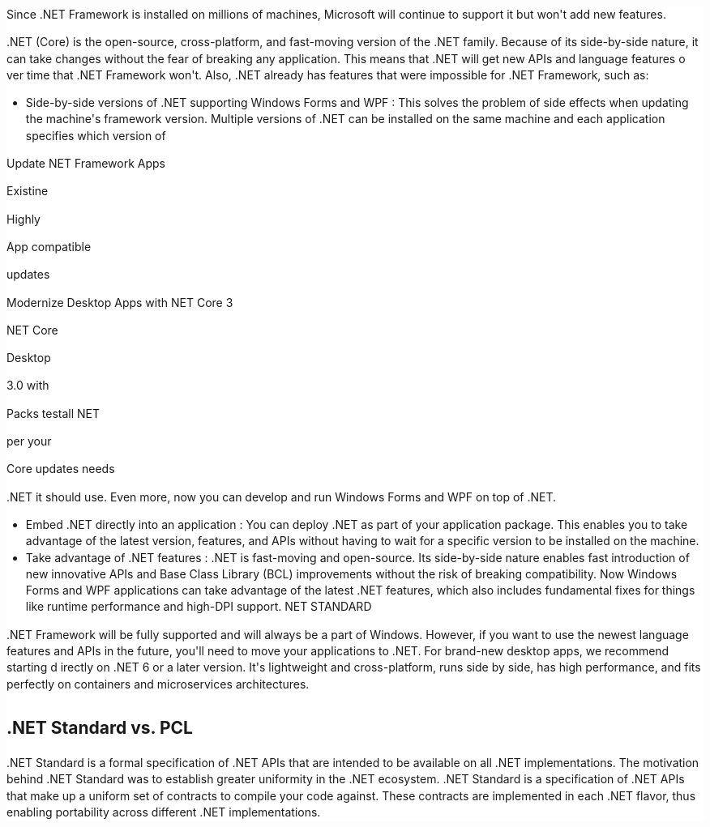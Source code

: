 Since .NET Framework is installed on millions of machines, Microsoft will continue to support it but won't add new features.

.NET (Core) is the open-source, cross-platform, and fast-moving version of the .NET family. Because of its side-by-side nature, it can take changes without the fear of breaking any application. This means that .NET will get new APIs and language features o ver time that .NET Framework won't. Also, .NET already has features that were impossible for .NET Framework, such as:

- Side-by-side versions of .NET supporting Windows Forms and WPF : This solves the problem of side effects when updating the machine's framework version. Multiple versions of .NET can be installed on the same machine and each application specifies which version of

Update NET Framework Apps

Existine

Highly

App compatible

updates

Modernize Desktop Apps with NET Core 3

NET Core

Desktop

3.0 with

Packs testall NET

per your

Core updates needs

.NET it should use. Even more, now you can develop and run Windows Forms and WPF on top of .NET.

- Embed .NET directly into an application : You can deploy .NET as part of your application package. This enables you to take advantage of the latest version, features, and APIs without having to wait for a specific version to be installed on the machine.
- Take advantage of .NET features : .NET is fast-moving and open-source. Its side-by-side nature enables fast introduction of new innovative APIs and Base Class Library (BCL) improvements without the risk of breaking compatibility. Now Windows Forms and WPF applications can take advantage of the latest .NET features, which also includes fundamental fixes for things like runtime performance and high-DPI support. NET STANDARD

.NET Framework will be fully supported and will always be a part of Windows. However, if you want to use the newest language features and APIs in the future, you'll need to move your applications to .NET. For brand-new desktop apps, we recommend starting d irectly on .NET 6 or a later version. It's lightweight and cross-platform, runs side by side, has high performance, and fits perfectly on containers and microservices architectures.



## .NET Standard vs. PCL

.NET Standard is a formal specification of .NET APIs that are intended to be available on all .NET implementations. The motivation behind .NET Standard was to establish greater uniformity in the .NET ecosystem. .NET Standard is a specification of .NET APIs that make up a uniform set of contracts to compile your code against. These contracts are implemented in each .NET flavor, thus enabling portability across different .NET implementations.
